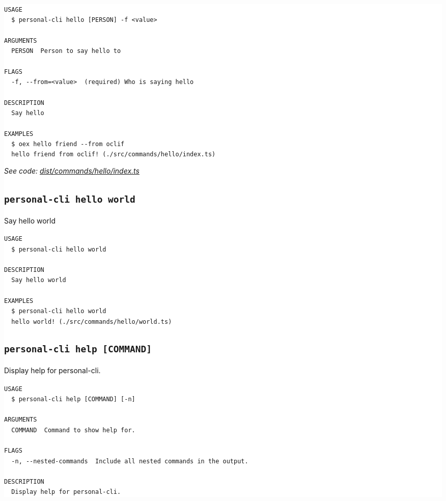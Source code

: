 ```
USAGE
  $ personal-cli hello [PERSON] -f <value>

ARGUMENTS
  PERSON  Person to say hello to

FLAGS
  -f, --from=<value>  (required) Who is saying hello

DESCRIPTION
  Say hello

EXAMPLES
  $ oex hello friend --from oclif
  hello friend from oclif! (./src/commands/hello/index.ts)
```

_See code: [dist/commands/hello/index.ts](https://github.com/KateHickey26/personal-cli/blob/v0.0.0/dist/commands/hello/index.ts)_

## `personal-cli hello world`

Say hello world

```
USAGE
  $ personal-cli hello world

DESCRIPTION
  Say hello world

EXAMPLES
  $ personal-cli hello world
  hello world! (./src/commands/hello/world.ts)
```

## `personal-cli help [COMMAND]`

Display help for personal-cli.

```
USAGE
  $ personal-cli help [COMMAND] [-n]

ARGUMENTS
  COMMAND  Command to show help for.

FLAGS
  -n, --nested-commands  Include all nested commands in the output.

DESCRIPTION
  Display help for personal-cli.
```
